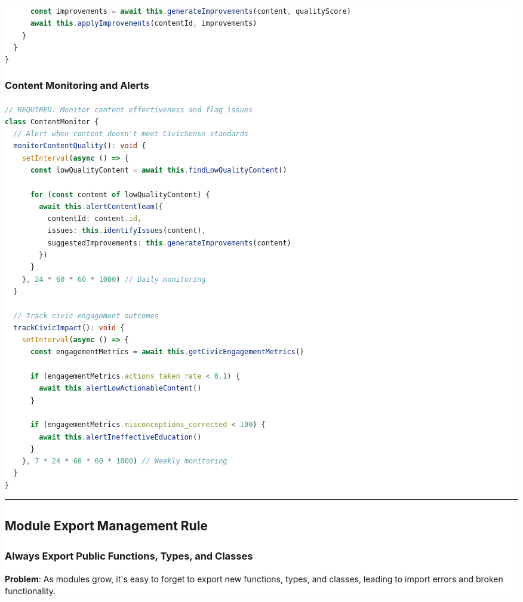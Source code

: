 ```typescript
      const improvements = await this.generateImprovements(content, qualityScore)
      await this.applyImprovements(contentId, improvements)
    }
  }
}
```

### Content Monitoring and Alerts
```typescript
// REQUIRED: Monitor content effectiveness and flag issues
class ContentMonitor {
  // Alert when content doesn't meet CivicSense standards
  monitorContentQuality(): void {
    setInterval(async () => {
      const lowQualityContent = await this.findLowQualityContent()
      
      for (const content of lowQualityContent) {
        await this.alertContentTeam({
          contentId: content.id,
          issues: this.identifyIssues(content),
          suggestedImprovements: this.generateImprovements(content)
        })
      }
    }, 24 * 60 * 60 * 1000) // Daily monitoring
  }
  
  // Track civic engagement outcomes
  trackCivicImpact(): void {
    setInterval(async () => {
      const engagementMetrics = await this.getCivicEngagementMetrics()
      
      if (engagementMetrics.actions_taken_rate < 0.1) {
        await this.alertLowActionableContent()
      }
      
      if (engagementMetrics.misconceptions_corrected < 100) {
        await this.alertIneffectiveEducation()
      }
    }, 7 * 24 * 60 * 60 * 1000) // Weekly monitoring
  }
}
```

---

## Module Export Management Rule

### Always Export Public Functions, Types, and Classes

**Problem**: As modules grow, it's easy to forget to export new functions, types, and classes, leading to import errors and broken functionality.
